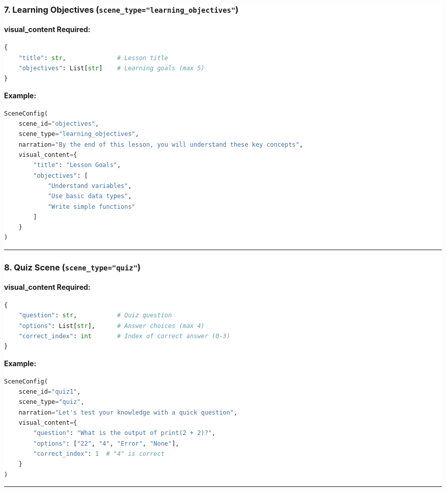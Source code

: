 
### 7. Learning Objectives (`scene_type="learning_objectives"`)

**visual_content Required:**
```python
{
    "title": str,              # Lesson title
    "objectives": List[str]    # Learning goals (max 5)
}
```

**Example:**
```python
SceneConfig(
    scene_id="objectives",
    scene_type="learning_objectives",
    narration="By the end of this lesson, you will understand these key concepts",
    visual_content={
        "title": "Lesson Goals",
        "objectives": [
            "Understand variables",
            "Use basic data types",
            "Write simple functions"
        ]
    }
)
```

---

### 8. Quiz Scene (`scene_type="quiz"`)

**visual_content Required:**
```python
{
    "question": str,           # Quiz question
    "options": List[str],      # Answer choices (max 4)
    "correct_index": int       # Index of correct answer (0-3)
}
```

**Example:**
```python
SceneConfig(
    scene_id="quiz1",
    scene_type="quiz",
    narration="Let's test your knowledge with a quick question",
    visual_content={
        "question": "What is the output of print(2 + 2)?",
        "options": ["22", "4", "Error", "None"],
        "correct_index": 1  # "4" is correct
    }
)
```

---